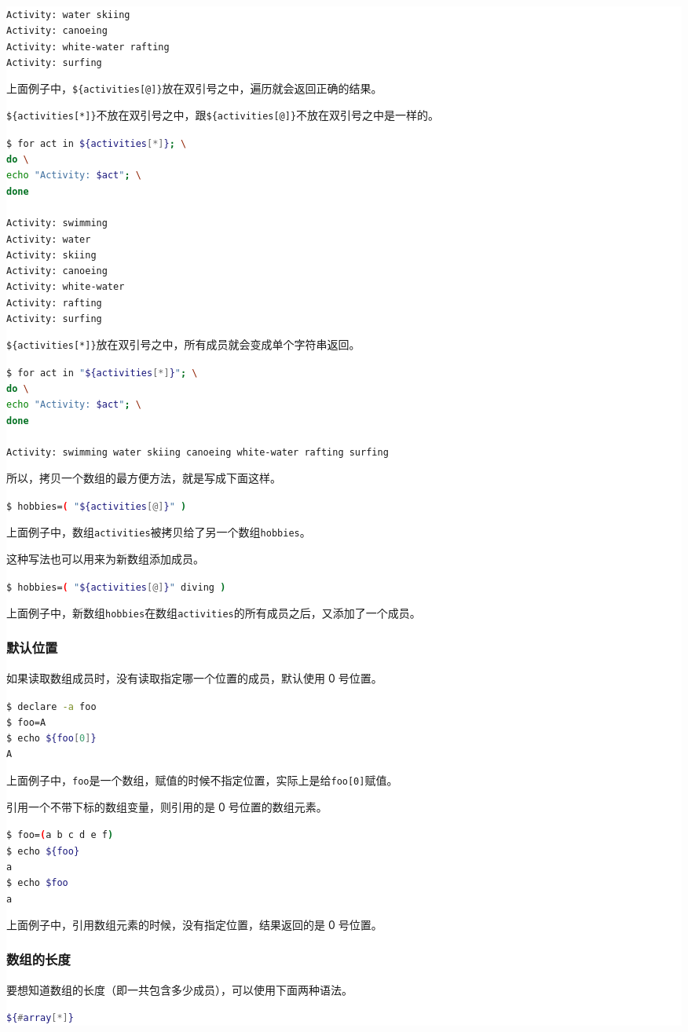 ```bash
Activity: water skiing
Activity: canoeing
Activity: white-water rafting
Activity: surfing
```
上面例子中，`${activities[@]}`放在双引号之中，遍历就会返回正确的结果。

`${activities[*]}`不放在双引号之中，跟`${activities[@]}`不放在双引号之中是一样的。
```bash
$ for act in ${activities[*]}; \
do \
echo "Activity: $act"; \
done

Activity: swimming
Activity: water
Activity: skiing
Activity: canoeing
Activity: white-water
Activity: rafting
Activity: surfing
```
`${activities[*]}`放在双引号之中，所有成员就会变成单个字符串返回。
```bash
$ for act in "${activities[*]}"; \
do \
echo "Activity: $act"; \
done

Activity: swimming water skiing canoeing white-water rafting surfing
```
所以，拷贝一个数组的最方便方法，就是写成下面这样。
```bash
$ hobbies=( "${activities[@]}" )
```
上面例子中，数组`activities`被拷贝给了另一个数组`hobbies`。

这种写法也可以用来为新数组添加成员。
```bash
$ hobbies=( "${activities[@]}" diving )
```
上面例子中，新数组`hobbies`在数组`activities`的所有成员之后，又添加了一个成员。
### 默认位置
如果读取数组成员时，没有读取指定哪一个位置的成员，默认使用 0 号位置。
```bash
$ declare -a foo
$ foo=A
$ echo ${foo[0]}
A
```
上面例子中，`foo`是一个数组，赋值的时候不指定位置，实际上是给`foo[0]`赋值。

引用一个不带下标的数组变量，则引用的是 0 号位置的数组元素。
```bash
$ foo=(a b c d e f)
$ echo ${foo}
a
$ echo $foo
a
```
上面例子中，引用数组元素的时候，没有指定位置，结果返回的是 0 号位置。
### 数组的长度
要想知道数组的长度（即一共包含多少成员），可以使用下面两种语法。
```bash
${#array[*]}
```
